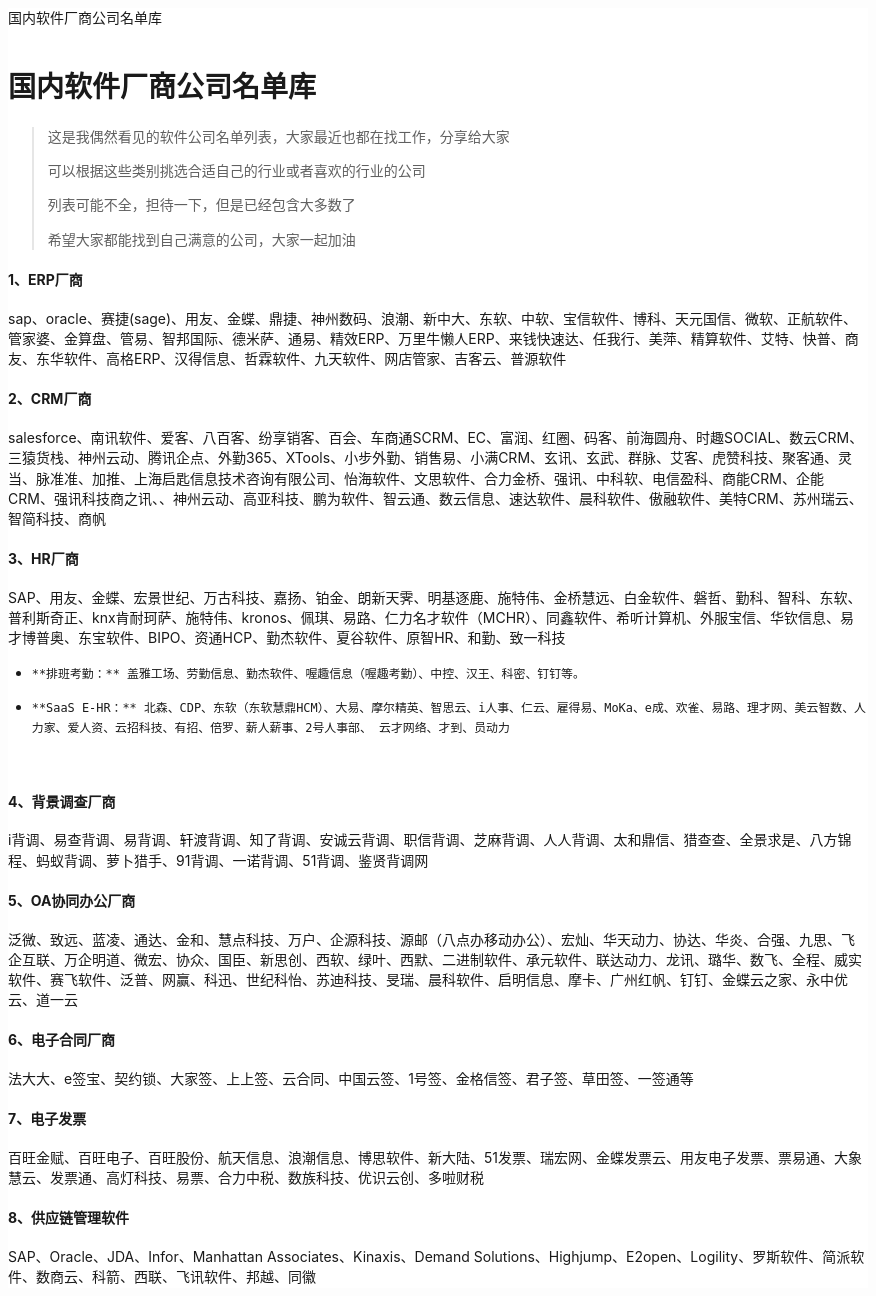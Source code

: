 国内软件厂商公司名单库

# 国内软件厂商公司名单库 

>    这是我偶然看见的软件公司名单列表，大家最近也都在找工作，分享给大家   
>
>    可以根据这些类别挑选合适自己的行业或者喜欢的行业的公司   
>
>    列表可能不全，担待一下，但是已经包含大多数了   
>
>    希望大家都能找到自己满意的公司，大家一起加油   

#### **1、ERP厂商**

  sap、oracle、赛捷(sage)、用友、金蝶、鼎捷、神州数码、浪潮、新中大、东软、中软、宝信软件、博科、天元国信、微软、正航软件、管家婆、金算盘、管易、智邦国际、德米萨、通易、精效ERP、万里牛懒人ERP、来钱快速达、任我行、美萍、精算软件、艾特、快普、商友、东华软件、高格ERP、汉得信息、哲霖软件、九天软件、网店管家、吉客云、普源软件  

#### **2、CRM厂商**

   salesforce、南讯软件、爱客、八百客、纷享销客、百会、车商通SCRM、EC、富润、红圈、码客、前海圆舟、时趣SOCIAL、数云CRM、三猿货栈、神州云动、腾讯企点、外勤365、XTools、小步外勤、销售易、小满CRM、玄讯、玄武、群脉、艾客、虎赞科技、聚客通、灵当、脉准准、加推、上海启匙信息技术咨询有限公司、怡海软件、文思软件、合力金桥、强讯、中科软、电信盈科、商能CRM、企能CRM、强讯科技商之讯、、神州云动、高亚科技、鹏为软件、智云通、数云信息、速达软件、晨科软件、傲融软件、美特CRM、苏州瑞云、智简科技、商帆  

#### **3、HR厂商**

  SAP、用友、金蝶、宏景世纪、万古科技、嘉扬、铂金、朗新天霁、明基逐鹿、施特伟、金桥慧远、白金软件、磐哲、勤科、智科、东软、普利斯奇正、knx肯耐珂萨、施特伟、kronos、佩琪、易路、仁力名才软件（MCHR）、同鑫软件、希听计算机、外服宝信、华钦信息、易才博普奥、东宝软件、BIPO、资通HCP、勤杰软件、夏谷软件、原智HR、和勤、致一科技  

-     **排班考勤：** 盖雅工场、劳勤信息、勤杰软件、喔趣信息（喔趣考勤）、中控、汉王、科密、钉钉等。    

-     **SaaS E-HR：** 北森、CDP、东软（东软慧鼎HCM）、大易、摩尔精英、智思云、i人事、仁云、雇得易、MoKa、e成、欢雀、易路、理才网、美云智数、人力家、爱人资、云招科技、有招、倍罗、薪人薪事、2号人事部、 云才网络、才到、员动力    

​     

#### **4、背景调查厂商**

   i背调、易查背调、易背调、轩渡背调、知了背调、安诚云背调、职信背调、芝麻背调、人人背调、太和鼎信、猎查查、全景求是、八方锦程、蚂蚁背调、萝卜猎手、91背调、一诺背调、51背调、鉴贤背调网  

#### **5、OA协同办公厂商**

   泛微、致远、蓝凌、通达、金和、慧点科技、万户、企源科技、源邮（八点办移动办公）、宏灿、华天动力、协达、华炎、合强、九思、飞企互联、万企明道、微宏、协众、国臣、新思创、西软、绿叶、西默、二进制软件、承元软件、联达动力、龙讯、璐华、数飞、全程、威实软件、赛飞软件、泛普、网赢、科迅、世纪科怡、苏迪科技、旻瑞、晨科软件、启明信息、摩卡、广州红帆、钉钉、金蝶云之家、永中优云、道一云  

#### **6、电子合同厂商**

  法大大、e签宝、契约锁、大家签、上上签、云合同、中国云签、1号签、金格信签、君子签、草田签、一签通等  

#### **7、电子发票**

  百旺金赋、百旺电子、百旺股份、航天信息、浪潮信息、博思软件、新大陆、51发票、瑞宏网、金蝶发票云、用友电子发票、票易通、大象慧云、发票通、高灯科技、易票、合力中税、数族科技、优识云创、多啦财税  

#### **8、供应链管理软件**

  SAP、Oracle、JDA、Infor、Manhattan Associates、Kinaxis、Demand Solutions、Highjump、E2open、Logility、罗斯软件、简派软件、数商云、科箭、西联、飞讯软件、邦越、同徽  
